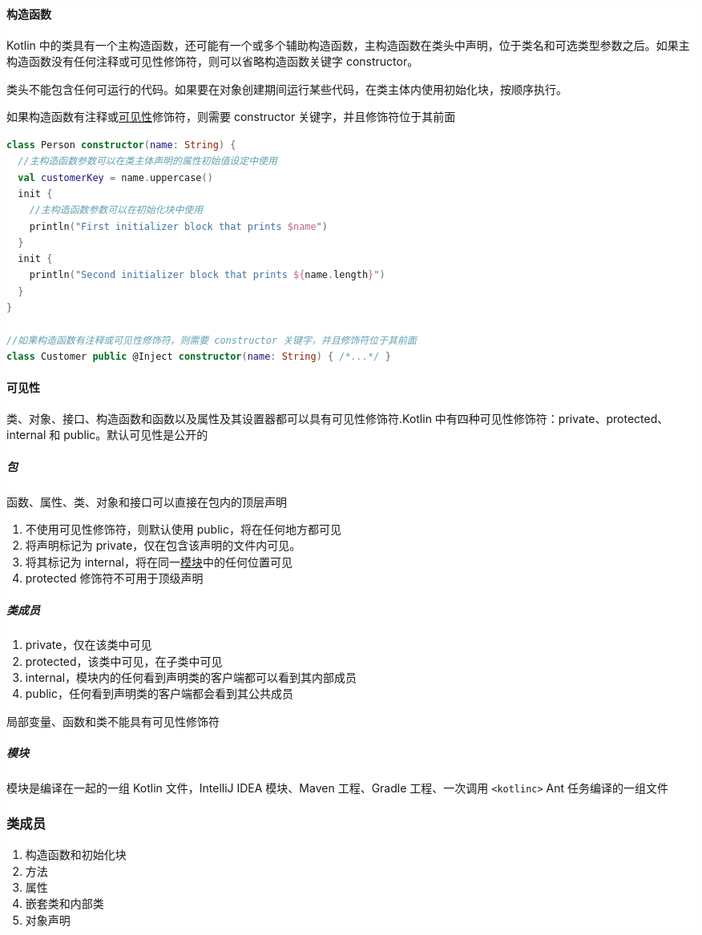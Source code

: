 #### 构造函数

Kotlin 中的类具有一个主构造函数，还可能有一个或多个辅助构造函数，主构造函数在类头中声明，位于类名和可选类型参数之后。如果主构造函数没有任何注释或可见性修饰符，则可以省略构造函数关键字 constructor。

类头不能包含任何可运行的代码。如果要在对象创建期间运行某些代码，在类主体内使用初始化块，按顺序执行。

如果构造函数有注释或[可见性](#可见性)修饰符，则需要 constructor 关键字，并且修饰符位于其前面

```kotlin
class Person constructor(name: String) {
  //主构造函数参数可以在类主体声明的属性初始值设定中使用
  val customerKey = name.uppercase()
  init {
    //主构造函数参数可以在初始化块中使用
    println("First initializer block that prints $name")
  }
  init {
    println("Second initializer block that prints ${name.length}")
  }
}

//如果构造函数有注释或可见性修饰符，则需要 constructor 关键字，并且修饰符位于其前面
class Customer public @Inject constructor(name: String) { /*...*/ }
```

#### 可见性

类、对象、接口、构造函数和函数以及属性及其设置器都可以具有可见性修饰符.Kotlin 中有四种可见性修饰符：private、protected、internal 和 public。默认可见性是公开的

##### 包

函数、属性、类、对象和接口可以直接在包内的顶层声明

1. 不使用可见性修饰符，则默认使用 public，将在任何地方都可见
2. 将声明标记为 private，仅在包含该声明的文件内可见。
3. 将其标记为 internal，将在同一[模块](#模块)中的任何位置可见
4. protected 修饰符不可用于顶级声明

##### 类成员

1. private，仅在该类中可见
2. protected，该类中可见，在子类中可见
3. internal，模块内的任何看到声明类的客户端都可以看到其内部成员
4. public，任何看到声明类的客户端都会看到其公共成员

局部变量、函数和类不能具有可见性修饰符

##### 模块

模块是编译在一起的一组 Kotlin 文件，IntelliJ IDEA 模块、Maven 工程、Gradle 工程、一次调用 `<kotlinc>` Ant 任务编译的一组文件

### 类成员

1. 构造函数和初始化块
2. 方法
3. 属性
4. 嵌套类和内部类
5. 对象声明
